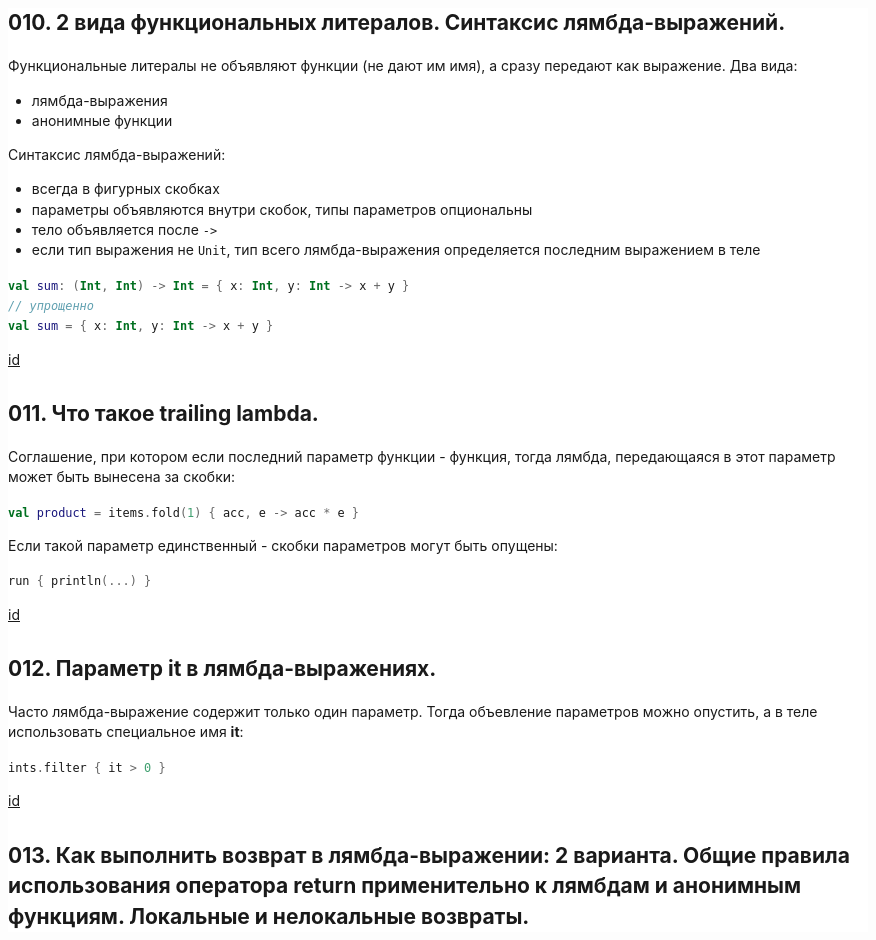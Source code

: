 
## 010. 2 вида функциональных литералов. Синтаксис лямбда-выражений.


Функциональные литералы не объявляют функции (не дают им имя), а сразу передают как выражение. Два вида:
* лямбда-выражения
* анонимные функции

Синтаксис лямбда-выражений:
* всегда в фигурных скобках
* параметры объявляются внутри скобок, типы параметров опциональны
* тело объявляется после `->`
* если тип выражения не `Unit`, тип всего лямбда-выражения определяется последним выражением в теле
```kt
val sum: (Int, Int) -> Int = { x: Int, y: Int -> x + y }
// упрощенно
val sum = { x: Int, y: Int -> x + y }
```


[id](001.004.010)


## 011. Что такое **trailing lambda**.


Соглашение, при котором если последний параметр функции - функция, тогда лямбда, передающаяся в этот параметр может быть вынесена за скобки:
```kt
val product = items.fold(1) { acc, e -> acc * e }
```
Если такой параметр единственный - скобки параметров могут быть опущены:
```kt
run { println(...) }
```


[id](001.004.011)


## 012. Параметр **it** в лямбда-выражениях.


Часто лямбда-выражение содержит только один параметр. Тогда объевление параметров можно опустить, а в теле использовать специальное имя **it**:
```kt
ints.filter { it > 0 }
```


[id](001.004.012)


## 013. Как выполнить возврат в лямбда-выражении: 2 варианта. Общие правила использования оператора **return** применительно к лямбдам и анонимным функциям. Локальные и нелокальные возвраты.
